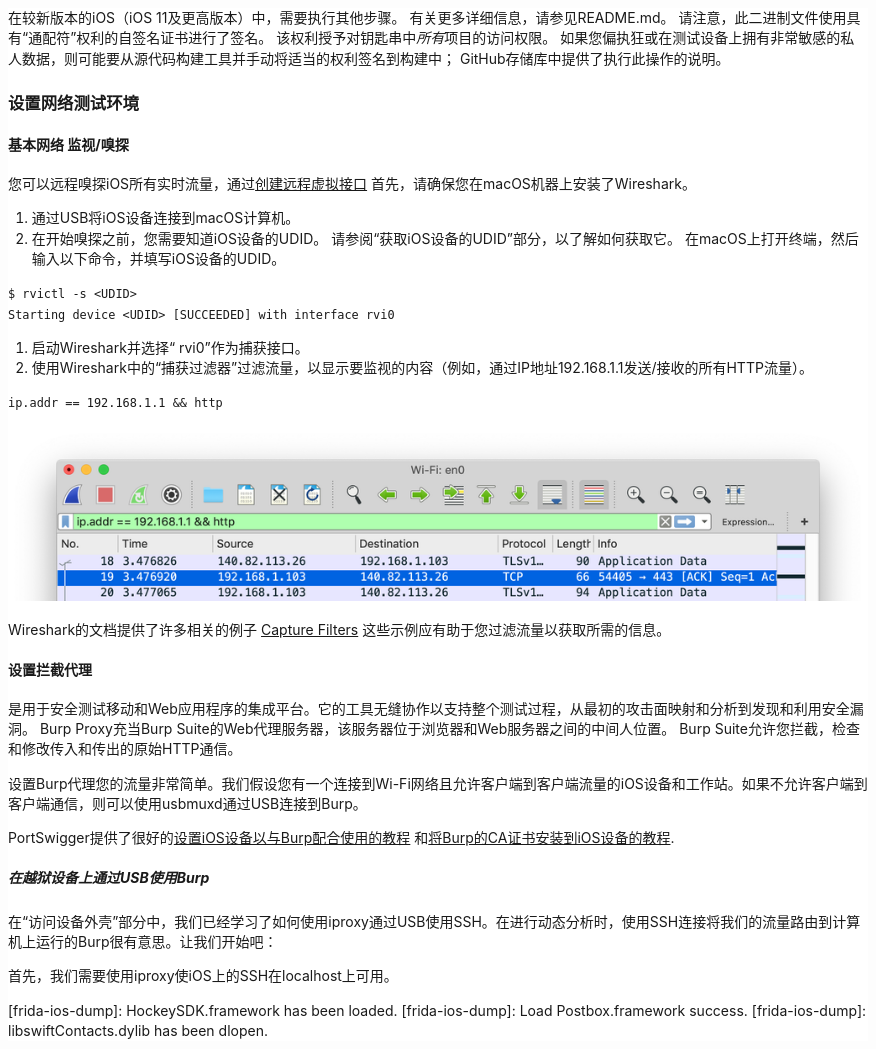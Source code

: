 在较新版本的iOS（iOS 11及更高版本）中，需要执行其他步骤。 有关更多详细信息，请参见README.md。
请注意，此二进制文件使用具有“通配符”权利的自签名证书进行了签名。 该权利授予对钥匙串中*所有*项目的访问权限。 如果您偏执狂或在测试设备上拥有非常敏感的私人数据，则可能要从源代码构建工具并手动将适当的权利签名到构建中； GitHub存储库中提供了执行此操作的说明。

### 设置网络测试环境

#### 基本网络 监视/嗅探

您可以远程嗅探iOS所有实时流量，通过[创建远程虚拟接口](https://stackoverflow.com/questions/9555403/capturing-mobile-phone-traffic-on-wireshark/33175819#33175819 "Wireshark + OSX + iOS") 首先，请确保您在macOS机器上安装了Wireshark。

1. 通过USB将iOS设备连接到macOS计算机。
2. 在开始嗅探之前，您需要知道iOS设备的UDID。 请参阅“获取iOS设备的UDID”部分，以了解如何获取它。 在macOS上打开终端，然后输入以下命令，并填写iOS设备的UDID。

```shell
$ rvictl -s <UDID>
Starting device <UDID> [SUCCEEDED] with interface rvi0
```

1. 启动Wireshark并选择“ rvi0”作为捕获接口。
1. 使用Wireshark中的“捕获过滤器”过滤流量，以显示要监视的内容（例如，通过IP地址192.168.1.1发送/接收的所有HTTP流量）。

```text
ip.addr == 192.168.1.1 && http
```

![Capture Filters in Wireshark](Images/Chapters/0x06b/wireshark_filters.png)

Wireshark的文档提供了许多相关的例子 [Capture Filters](https://wiki.wireshark.org/CaptureFilters "Capture Filters") 这些示例应有助于您过滤流量以获取所需的信息。

#### 设置拦截代理

是用于安全测试移动和Web应用程序的集成平台。它的工具无缝协作以支持整个测试过程，从最初的攻击面映射和分析到发现和利用安全漏洞。 Burp Proxy充当Burp Suite的Web代理服务器，该服务器位于浏览器和Web服务器之间的中间人位置。 Burp Suite允许您拦截，检查和修改传入和传出的原始HTTP通信。

设置Burp代理您的流量非常简单。我们假设您有一个连接到Wi-Fi网络且允许客户端到客户端流量的iOS设备和工作站。如果不允许客户端到客户端通信，则可以使用usbmuxd通过USB连接到Burp。

PortSwigger提供了很好的[设置iOS设备以与Burp配合使用的教程](https://support.portswigger.net/customer/portal/articles/1841108-configuring-an-ios-device-to-work-with-burp "Configuring an iOS Device to Work With Burp") 和[将Burp的CA证书安装到iOS设备的教程](https://support.portswigger.net/customer/portal/articles/1841109-installing-burp-s-ca-certificate-in-an-ios-device "Installing Burp's CA Certificate in an iOS Device").

##### 在越狱设备上通过USB使用Burp

在“访问设备外壳”部分中，我们已经学习了如何使用iproxy通过USB使用SSH。在进行动态分析时，使用SSH连接将我们的流量路由到计算机上运行的Burp很有意思。让我们开始吧：

首先，我们需要使用iproxy使iOS上的SSH在localhost上可用。


[frida-ios-dump]: HockeySDK.framework has been loaded.
[frida-ios-dump]: Load Postbox.framework success.
[frida-ios-dump]: libswiftContacts.dylib has been dlopen.
